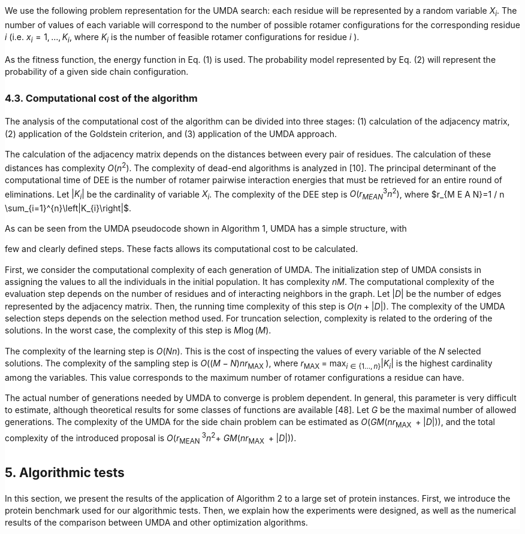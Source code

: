 We use the following problem representation for the UMDA search: each residue will be represented by a random variable $X_{i}$. The number of values of each variable will correspond to the number of possible rotamer configurations for the corresponding residue $i$ (i.e. $x_{i}=1, \ldots, K_{i}$, where $K_{i}$ is the number of feasible rotamer configurations for residue $i$ ).

As the fitness function, the energy function in Eq. (1) is used. The probability model represented by Eq. (2) will represent the probability of a given side chain configuration.

### 4.3. Computational cost of the algorithm

The analysis of the computational cost of the algorithm can be divided into three stages: (1) calculation of the adjacency matrix, (2) application of the Goldstein criterion, and (3) application of the UMDA approach.

The calculation of the adjacency matrix depends on the distances between every pair of residues. The calculation of these distances has complexity $O\left(n^{2}\right)$. The complexity of dead-end algorithms is analyzed in [10]. The principal determinant of the computational time of DEE is the number of rotamer pairwise interaction energies that must be retrieved for an entire round of eliminations. Let $\left|K_{i}\right|$ be the cardinality of variable $X_{i}$. The complexity of the DEE step is $O\left(r_{M E A N}^{3} n^{2}\right)$, where $r_{M E A N}=1 / n \sum_{i=1}^{n}\left|K_{i}\right|$.

As can be seen from the UMDA pseudocode shown in Algorithm 1, UMDA has a simple structure, with

few and clearly defined steps. These facts allows its computational cost to be calculated.

First, we consider the computational complexity of each generation of UMDA. The initialization step of UMDA consists in assigning the values to all the individuals in the initial population. It has complexity $n M$. The computational complexity of the evaluation step depends on the number of residues and of interacting neighbors in the graph. Let $|D|$ be the number of edges represented by the adjacency matrix. Then, the running time complexity of this step is $O(n+|D|)$. The complexity of the UMDA selection steps depends on the selection method used. For truncation selection, complexity is related to the ordering of the solutions. In the worst case, the complexity of this step is $M \log (M)$.

The complexity of the learning step is $O(N n)$. This is the cost of inspecting the values of every variable of the $N$ selected solutions. The complexity of the sampling step is $O\left((M-N) n r_{\text {MAX }}\right)$, where $r_{\text {MAX }}=$ $\max _{i \in\{1 \ldots, n\}}|K_{i}|$ is the highest cardinality among the variables. This value corresponds to the maximum number of rotamer configurations a residue can have.

The actual number of generations needed by UMDA to converge is problem dependent. In general, this parameter is very difficult to estimate, although theoretical results for some classes of functions are available [48]. Let $G$ be the maximal number of allowed generations. The complexity of the UMDA for the side chain problem can be estimated as $O\left(G M\left(n r_{\text {MAX }}+|D|\right)\right)$, and the total complexity of the introduced proposal is $O\left(r_{\text {MEAN }}^{3} n^{2}+\right.$ $\left.G M\left(n r_{\text {MAX }}+|D|\right)\right)$.

## 5. Algorithmic tests

In this section, we present the results of the application of Algorithm 2 to a large set of protein instances. First, we introduce the protein benchmark used for our algorithmic tests. Then, we explain how the experiments were designed, as well as the numerical results of the comparison between UMDA and other optimization algorithms.


[^0]:    * Corresponding author. Tel.: +34 943018070; fax: +34 943219306.
[^1]:    0933-3657/\$ - see front matter (C) 2006 Elsevier B.V. All rights reserved. doi:10.1016/j.artmed.2006.04.004
[^0]:    ${ }^{1}$ All the images of protein structures displayed in this paper have been made using the Prekin and Mage softwares to construct molecular kinemages from PDB-format coordinate files. These programs are available from http://www.kinemage. biochem.duke.edu/index.php (accessed: 7 April 2006).
[^0]:    ${ }^{3}$ These instances have been obtained from the page of Chen Yanover: http://www.cs.huji.ac.il/ cheny/proteinsMRF.html (accessed: 7 April 2006).
[^1]:    ${ }^{4}$ http://www.cs.huji.ac.il/ cheny/sprint.html(accessed: 7 April 2006).
[^0]:    ${ }^{5}$ For simplicity, we also call $n$ to the number of remaining residues after DEE. However, the application of DEE determines an important reduction of the initial number of residues.